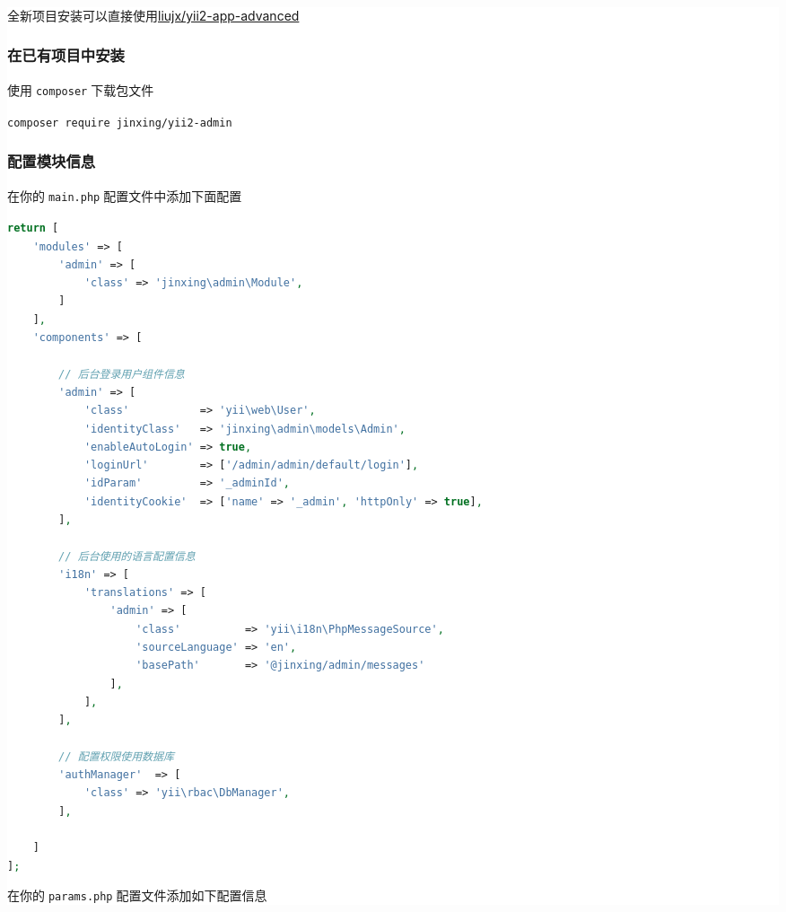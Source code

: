 全新项目安装可以直接使用[liujx/yii2-app-advanced](https://packagist.org/packages/liujx/yii2-app-advanced)

### 在已有项目中安装

使用 `composer` 下载包文件 

```
composer require jinxing/yii2-admin
```

### 配置模块信息

在你的 `main.php` 配置文件中添加下面配置

```php
return [
    'modules' => [
        'admin' => [
            'class' => 'jinxing\admin\Module',
        ]
    ],
    'components' => [
        
        // 后台登录用户组件信息
        'admin' => [
            'class'           => 'yii\web\User',
            'identityClass'   => 'jinxing\admin\models\Admin',
            'enableAutoLogin' => true,
            'loginUrl'        => ['/admin/admin/default/login'],
            'idParam'         => '_adminId',
            'identityCookie'  => ['name' => '_admin', 'httpOnly' => true],
        ],
        
        // 后台使用的语言配置信息
        'i18n' => [
            'translations' => [
                'admin' => [
                    'class'          => 'yii\i18n\PhpMessageSource',
                    'sourceLanguage' => 'en',
                    'basePath'       => '@jinxing/admin/messages'
                ],
            ],
        ],
        
        // 配置权限使用数据库
        'authManager'  => [
            'class' => 'yii\rbac\DbManager',
        ],
                
    ]
];
```

在你的 `params.php` 配置文件添加如下配置信息
